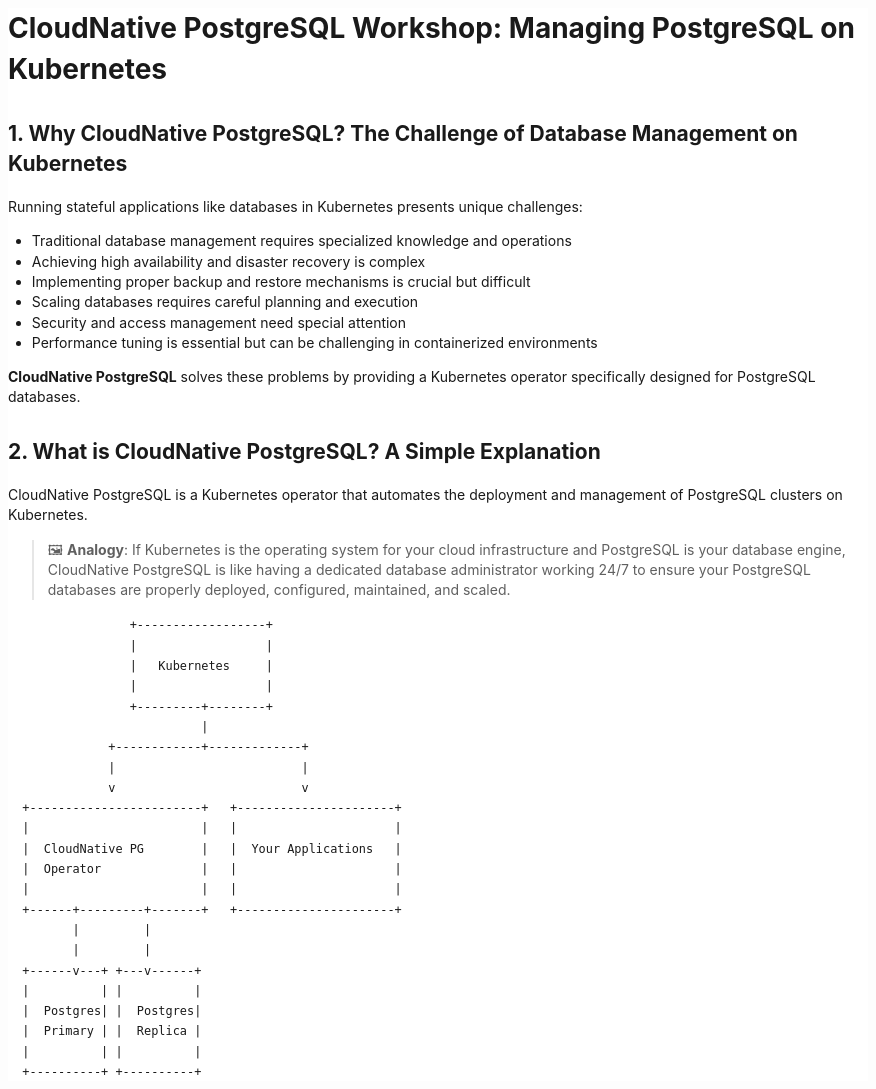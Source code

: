 # CloudNative PostgreSQL Workshop: Managing PostgreSQL on Kubernetes

## 1. Why CloudNative PostgreSQL? The Challenge of Database Management on Kubernetes

Running stateful applications like databases in Kubernetes presents unique challenges:

- Traditional database management requires specialized knowledge and operations
- Achieving high availability and disaster recovery is complex
- Implementing proper backup and restore mechanisms is crucial but difficult
- Scaling databases requires careful planning and execution
- Security and access management need special attention
- Performance tuning is essential but can be challenging in containerized environments

**CloudNative PostgreSQL** solves these problems by providing a Kubernetes operator specifically designed for PostgreSQL databases.

## 2. What is CloudNative PostgreSQL? A Simple Explanation

CloudNative PostgreSQL is a Kubernetes operator that automates the deployment and management of PostgreSQL clusters on Kubernetes.

> 🖼️ **Analogy**: If Kubernetes is the operating system for your cloud infrastructure and PostgreSQL is your database engine, CloudNative PostgreSQL is like having a dedicated database administrator working 24/7 to ensure your PostgreSQL databases are properly deployed, configured, maintained, and scaled.

```
                 +------------------+
                 |                  |
                 |   Kubernetes     |
                 |                  |
                 +---------+--------+
                           |
              +------------+-------------+
              |                          |
              v                          v
  +------------------------+   +----------------------+
  |                        |   |                      |
  |  CloudNative PG        |   |  Your Applications   |
  |  Operator              |   |                      |
  |                        |   |                      |
  +------+---------+-------+   +----------------------+
         |         |
         |         |
  +------v---+ +---v------+
  |          | |          |
  |  Postgres| |  Postgres|
  |  Primary | |  Replica |
  |          | |          |
  +----------+ +----------+
```
